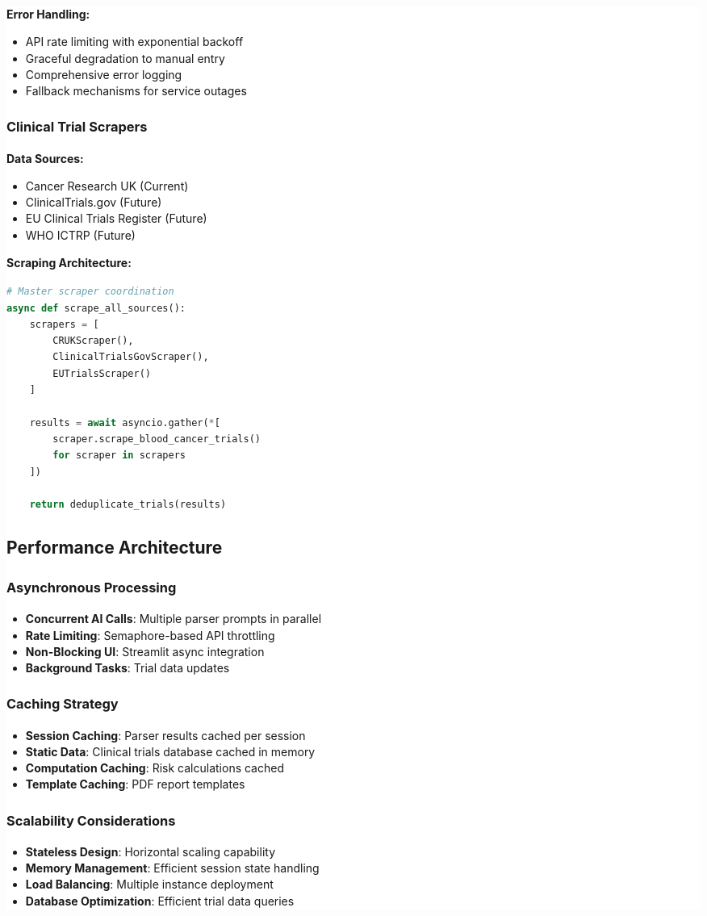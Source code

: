 **Error Handling:**
- API rate limiting with exponential backoff
- Graceful degradation to manual entry
- Comprehensive error logging
- Fallback mechanisms for service outages

### Clinical Trial Scrapers

**Data Sources:**
- Cancer Research UK (Current)
- ClinicalTrials.gov (Future)
- EU Clinical Trials Register (Future)
- WHO ICTRP (Future)

**Scraping Architecture:**
```python
# Master scraper coordination
async def scrape_all_sources():
    scrapers = [
        CRUKScraper(),
        ClinicalTrialsGovScraper(),
        EUTrialsScraper()
    ]
    
    results = await asyncio.gather(*[
        scraper.scrape_blood_cancer_trials() 
        for scraper in scrapers
    ])
    
    return deduplicate_trials(results)
```

## Performance Architecture

### Asynchronous Processing
- **Concurrent AI Calls**: Multiple parser prompts in parallel
- **Rate Limiting**: Semaphore-based API throttling
- **Non-Blocking UI**: Streamlit async integration
- **Background Tasks**: Trial data updates

### Caching Strategy
- **Session Caching**: Parser results cached per session
- **Static Data**: Clinical trials database cached in memory
- **Computation Caching**: Risk calculations cached
- **Template Caching**: PDF report templates

### Scalability Considerations
- **Stateless Design**: Horizontal scaling capability
- **Memory Management**: Efficient session state handling
- **Load Balancing**: Multiple instance deployment
- **Database Optimization**: Efficient trial data queries
